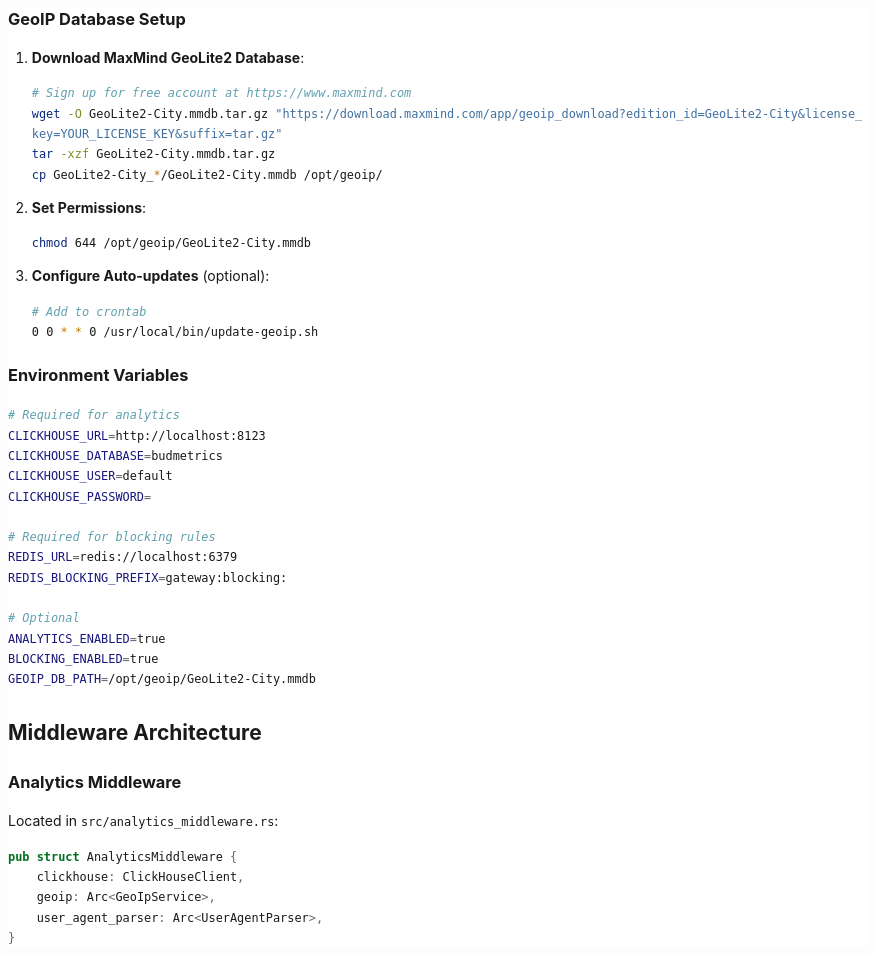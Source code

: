 ### GeoIP Database Setup

1. **Download MaxMind GeoLite2 Database**:
   ```bash
   # Sign up for free account at https://www.maxmind.com
   wget -O GeoLite2-City.mmdb.tar.gz "https://download.maxmind.com/app/geoip_download?edition_id=GeoLite2-City&license_key=YOUR_LICENSE_KEY&suffix=tar.gz"
   tar -xzf GeoLite2-City.mmdb.tar.gz
   cp GeoLite2-City_*/GeoLite2-City.mmdb /opt/geoip/
   ```

2. **Set Permissions**:
   ```bash
   chmod 644 /opt/geoip/GeoLite2-City.mmdb
   ```

3. **Configure Auto-updates** (optional):
   ```bash
   # Add to crontab
   0 0 * * 0 /usr/local/bin/update-geoip.sh
   ```

### Environment Variables

```bash
# Required for analytics
CLICKHOUSE_URL=http://localhost:8123
CLICKHOUSE_DATABASE=budmetrics
CLICKHOUSE_USER=default
CLICKHOUSE_PASSWORD=

# Required for blocking rules
REDIS_URL=redis://localhost:6379
REDIS_BLOCKING_PREFIX=gateway:blocking:

# Optional
ANALYTICS_ENABLED=true
BLOCKING_ENABLED=true
GEOIP_DB_PATH=/opt/geoip/GeoLite2-City.mmdb
```

## Middleware Architecture

### Analytics Middleware

Located in `src/analytics_middleware.rs`:

```rust
pub struct AnalyticsMiddleware {
    clickhouse: ClickHouseClient,
    geoip: Arc<GeoIpService>,
    user_agent_parser: Arc<UserAgentParser>,
}
```
